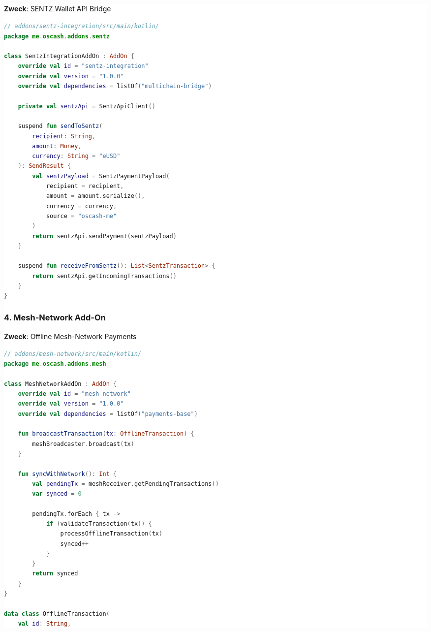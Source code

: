 **Zweck**: SENTZ Wallet API Bridge
```kotlin
// addons/sentz-integration/src/main/kotlin/
package me.oscash.addons.sentz

class SentzIntegrationAddOn : AddOn {
    override val id = "sentz-integration"
    override val version = "1.0.0"
    override val dependencies = listOf("multichain-bridge")
    
    private val sentzApi = SentzApiClient()
    
    suspend fun sendToSentz(
        recipient: String,
        amount: Money,
        currency: String = "eUSD"
    ): SendResult {
        val sentzPayload = SentzPaymentPayload(
            recipient = recipient,
            amount = amount.serialize(),
            currency = currency,
            source = "oscash-me"
        )
        return sentzApi.sendPayment(sentzPayload)
    }
    
    suspend fun receiveFromSentz(): List<SentzTransaction> {
        return sentzApi.getIncomingTransactions()
    }
}
```

### 4. Mesh-Network Add-On

**Zweck**: Offline Mesh-Network Payments
```kotlin
// addons/mesh-network/src/main/kotlin/
package me.oscash.addons.mesh

class MeshNetworkAddOn : AddOn {
    override val id = "mesh-network"
    override val version = "1.0.0"
    override val dependencies = listOf("payments-base")
    
    fun broadcastTransaction(tx: OfflineTransaction) {
        meshBroadcaster.broadcast(tx)
    }
    
    fun syncWithNetwork(): Int {
        val pendingTx = meshReceiver.getPendingTransactions()
        var synced = 0
        
        pendingTx.forEach { tx ->
            if (validateTransaction(tx)) {
                processOfflineTransaction(tx)
                synced++
            }
        }
        return synced
    }
}

data class OfflineTransaction(
    val id: String,
```
